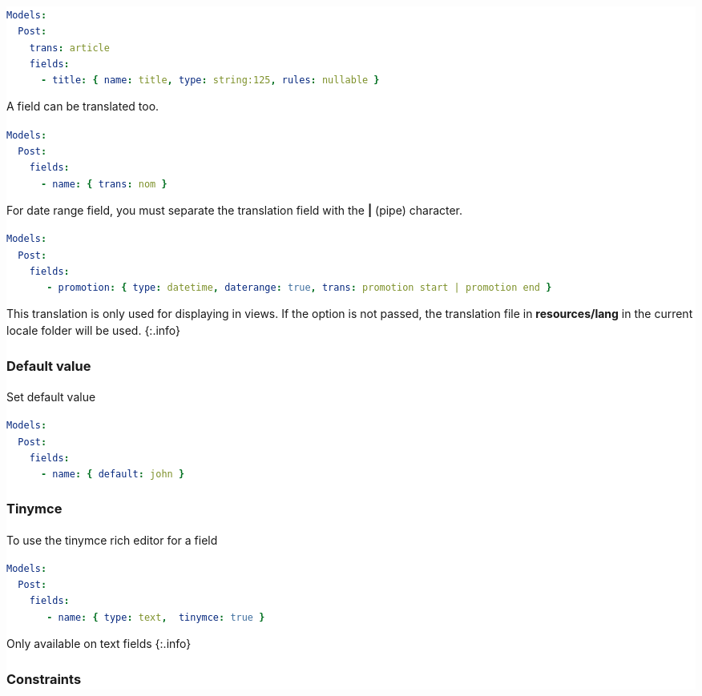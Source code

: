 ```yaml
Models:
  Post:
    trans: article
    fields:
      - title: { name: title, type: string:125, rules: nullable }
```

A field can be translated too.

```yaml
Models:
  Post:
    fields:
      - name: { trans: nom }
```

For date range field, you must separate the translation field with the **\|** (pipe) character.


```yaml
Models:
  Post:
    fields:
       - promotion: { type: datetime, daterange: true, trans: promotion start | promotion end }
```

This translation is only used for displaying in views.
If the option is not passed, the translation file in  **resources/lang**  in the current locale folder will be used.
{:.info}

### Default value

Set default value

```yaml
Models:
  Post:
    fields:
      - name: { default: john }
```

### Tinymce

To use the tinymce rich editor for a field

```yaml
Models:
  Post:
    fields:
       - name: { type: text,  tinymce: true }
```
Only available on text fields
{:.info}

### Constraints
